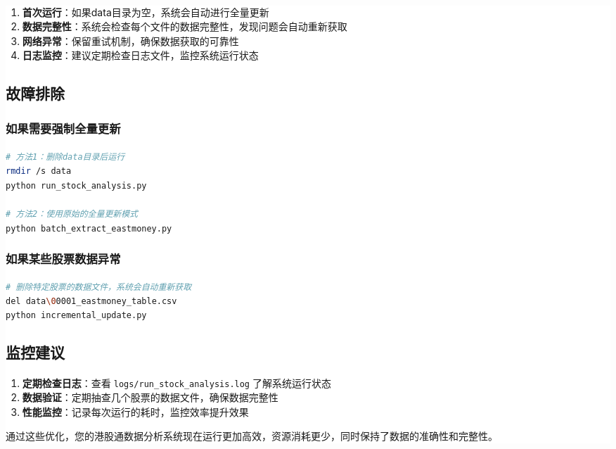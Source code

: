 1. **首次运行**：如果data目录为空，系统会自动进行全量更新
2. **数据完整性**：系统会检查每个文件的数据完整性，发现问题会自动重新获取
3. **网络异常**：保留重试机制，确保数据获取的可靠性
4. **日志监控**：建议定期检查日志文件，监控系统运行状态

## 故障排除

### 如果需要强制全量更新

```bash
# 方法1：删除data目录后运行
rmdir /s data
python run_stock_analysis.py

# 方法2：使用原始的全量更新模式
python batch_extract_eastmoney.py
```

### 如果某些股票数据异常

```bash
# 删除特定股票的数据文件，系统会自动重新获取
del data\00001_eastmoney_table.csv
python incremental_update.py
```

## 监控建议

1. **定期检查日志**：查看 `logs/run_stock_analysis.log` 了解系统运行状态
2. **数据验证**：定期抽查几个股票的数据文件，确保数据完整性
3. **性能监控**：记录每次运行的耗时，监控效率提升效果

通过这些优化，您的港股通数据分析系统现在运行更加高效，资源消耗更少，同时保持了数据的准确性和完整性。